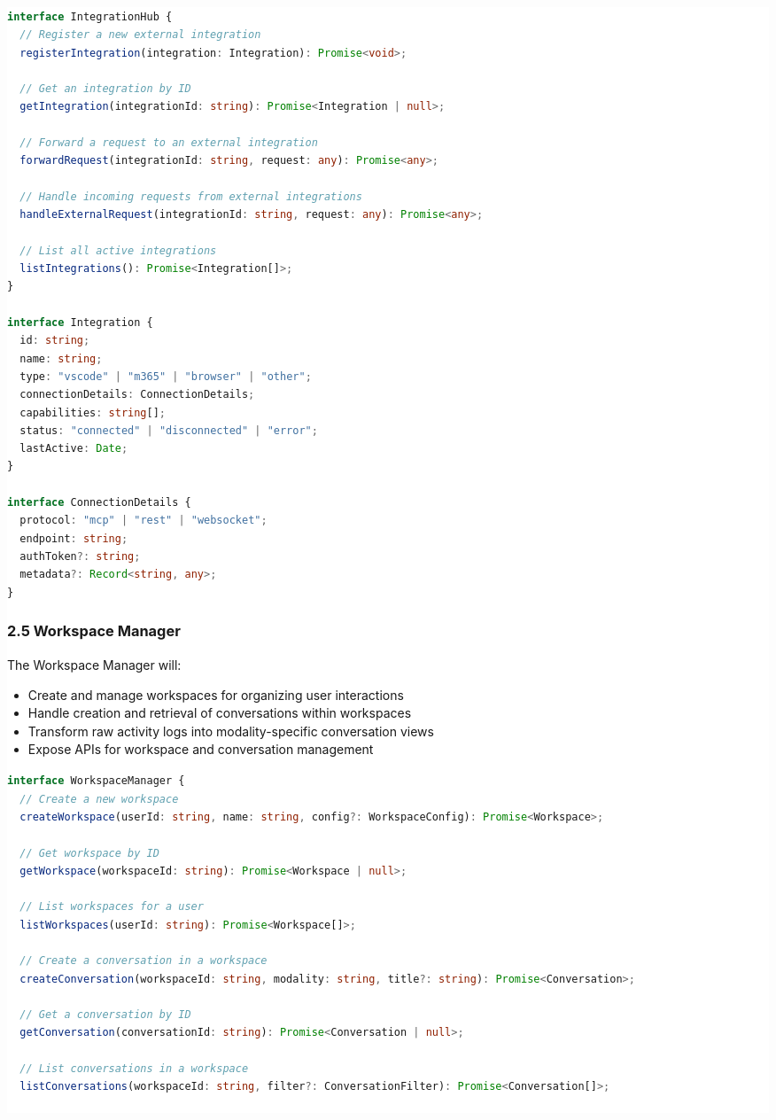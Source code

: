 ```typescript
interface IntegrationHub {
  // Register a new external integration
  registerIntegration(integration: Integration): Promise<void>;
  
  // Get an integration by ID
  getIntegration(integrationId: string): Promise<Integration | null>;
  
  // Forward a request to an external integration
  forwardRequest(integrationId: string, request: any): Promise<any>;
  
  // Handle incoming requests from external integrations
  handleExternalRequest(integrationId: string, request: any): Promise<any>;
  
  // List all active integrations
  listIntegrations(): Promise<Integration[]>;
}

interface Integration {
  id: string;
  name: string;
  type: "vscode" | "m365" | "browser" | "other";
  connectionDetails: ConnectionDetails;
  capabilities: string[];
  status: "connected" | "disconnected" | "error";
  lastActive: Date;
}

interface ConnectionDetails {
  protocol: "mcp" | "rest" | "websocket";
  endpoint: string;
  authToken?: string;
  metadata?: Record<string, any>;
}
```

### 2.5 Workspace Manager

The Workspace Manager will:

- Create and manage workspaces for organizing user interactions
- Handle creation and retrieval of conversations within workspaces
- Transform raw activity logs into modality-specific conversation views
- Expose APIs for workspace and conversation management

```typescript
interface WorkspaceManager {
  // Create a new workspace
  createWorkspace(userId: string, name: string, config?: WorkspaceConfig): Promise<Workspace>;
  
  // Get workspace by ID
  getWorkspace(workspaceId: string): Promise<Workspace | null>;
  
  // List workspaces for a user
  listWorkspaces(userId: string): Promise<Workspace[]>;
  
  // Create a conversation in a workspace
  createConversation(workspaceId: string, modality: string, title?: string): Promise<Conversation>;
  
  // Get a conversation by ID
  getConversation(conversationId: string): Promise<Conversation | null>;
  
  // List conversations in a workspace
  listConversations(workspaceId: string, filter?: ConversationFilter): Promise<Conversation[]>;
  
```